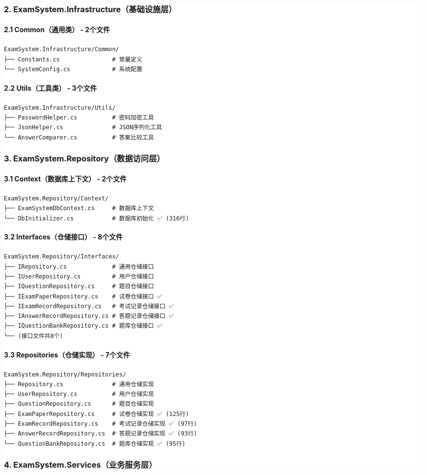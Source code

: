 ### 2. ExamSystem.Infrastructure（基础设施层）

#### 2.1 Common（通用类） - 2个文件
```
ExamSystem.Infrastructure/Common/
├── Constants.cs               # 常量定义
└── SystemConfig.cs            # 系统配置
```

#### 2.2 Utils（工具类） - 3个文件
```
ExamSystem.Infrastructure/Utils/
├── PasswordHelper.cs          # 密码加密工具
├── JsonHelper.cs              # JSON序列化工具
└── AnswerComparer.cs          # 答案比较工具
```

### 3. ExamSystem.Repository（数据访问层）

#### 3.1 Context（数据库上下文） - 2个文件
```
ExamSystem.Repository/Context/
├── ExamSystemDbContext.cs     # 数据库上下文
└── DbInitializer.cs           # 数据库初始化 ✅ (316行)
```

#### 3.2 Interfaces（仓储接口） - 8个文件
```
ExamSystem.Repository/Interfaces/
├── IRepository.cs             # 通用仓储接口
├── IUserRepository.cs         # 用户仓储接口
├── IQuestionRepository.cs     # 题目仓储接口
├── IExamPaperRepository.cs    # 试卷仓储接口 ✅
├── IExamRecordRepository.cs   # 考试记录仓储接口 ✅
├── IAnswerRecordRepository.cs # 答题记录仓储接口 ✅
├── IQuestionBankRepository.cs # 题库仓储接口 ✅
└── (接口文件共8个)
```

#### 3.3 Repositories（仓储实现） - 7个文件
```
ExamSystem.Repository/Repositories/
├── Repository.cs              # 通用仓储实现
├── UserRepository.cs          # 用户仓储实现
├── QuestionRepository.cs      # 题目仓储实现
├── ExamPaperRepository.cs     # 试卷仓储实现 ✅ (125行)
├── ExamRecordRepository.cs    # 考试记录仓储实现 ✅ (97行)
├── AnswerRecordRepository.cs  # 答题记录仓储实现 ✅ (93行)
└── QuestionBankRepository.cs  # 题库仓储实现 ✅ (95行)
```

### 4. ExamSystem.Services（业务服务层）
